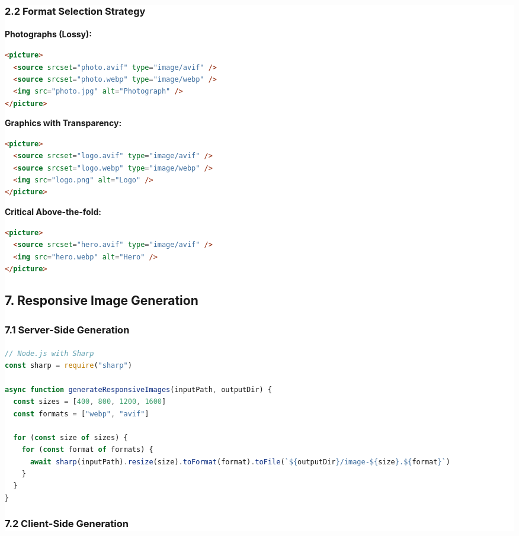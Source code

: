 ### 2.2 Format Selection Strategy

**Photographs (Lossy):**

```html
<picture>
  <source srcset="photo.avif" type="image/avif" />
  <source srcset="photo.webp" type="image/webp" />
  <img src="photo.jpg" alt="Photograph" />
</picture>
```

**Graphics with Transparency:**

```html
<picture>
  <source srcset="logo.avif" type="image/avif" />
  <source srcset="logo.webp" type="image/webp" />
  <img src="logo.png" alt="Logo" />
</picture>
```

**Critical Above-the-fold:**

```html
<picture>
  <source srcset="hero.avif" type="image/avif" />
  <img src="hero.webp" alt="Hero" />
</picture>
```

## 7. Responsive Image Generation

### 7.1 Server-Side Generation

```js
// Node.js with Sharp
const sharp = require("sharp")

async function generateResponsiveImages(inputPath, outputDir) {
  const sizes = [400, 800, 1200, 1600]
  const formats = ["webp", "avif"]

  for (const size of sizes) {
    for (const format of formats) {
      await sharp(inputPath).resize(size).toFormat(format).toFile(`${outputDir}/image-${size}.${format}`)
    }
  }
}
```

### 7.2 Client-Side Generation
